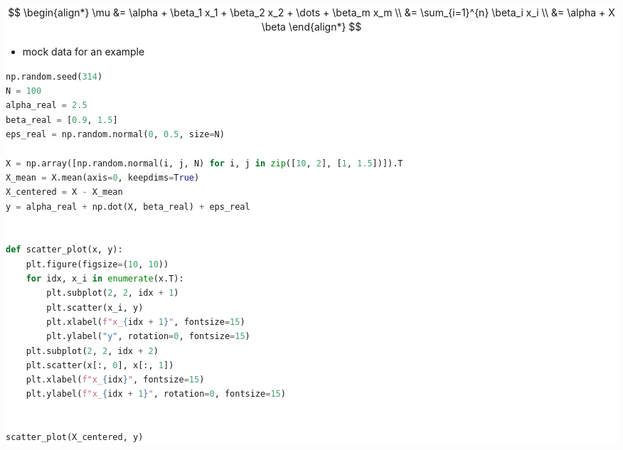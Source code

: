 $$
\begin{align*}
\mu &= \alpha + \beta_1 x_1 + \beta_2 x_2 + \dots + \beta_m x_m \\
    &= \sum_{i=1}^{n} \beta_i x_i \\
    &= \alpha + X \beta
\end{align*}
$$

- mock data for an example

```python
np.random.seed(314)
N = 100
alpha_real = 2.5
beta_real = [0.9, 1.5]
eps_real = np.random.normal(0, 0.5, size=N)

X = np.array([np.random.normal(i, j, N) for i, j in zip([10, 2], [1, 1.5])]).T
X_mean = X.mean(axis=0, keepdims=True)
X_centered = X - X_mean
y = alpha_real + np.dot(X, beta_real) + eps_real


def scatter_plot(x, y):
    plt.figure(figsize=(10, 10))
    for idx, x_i in enumerate(x.T):
        plt.subplot(2, 2, idx + 1)
        plt.scatter(x_i, y)
        plt.xlabel(f"x_{idx + 1}", fontsize=15)
        plt.ylabel("y", rotation=0, fontsize=15)
    plt.subplot(2, 2, idx + 2)
    plt.scatter(x[:, 0], x[:, 1])
    plt.xlabel(f"x_{idx}", fontsize=15)
    plt.ylabel(f"x_{idx + 1}", rotation=0, fontsize=15)


scatter_plot(X_centered, y)
```
